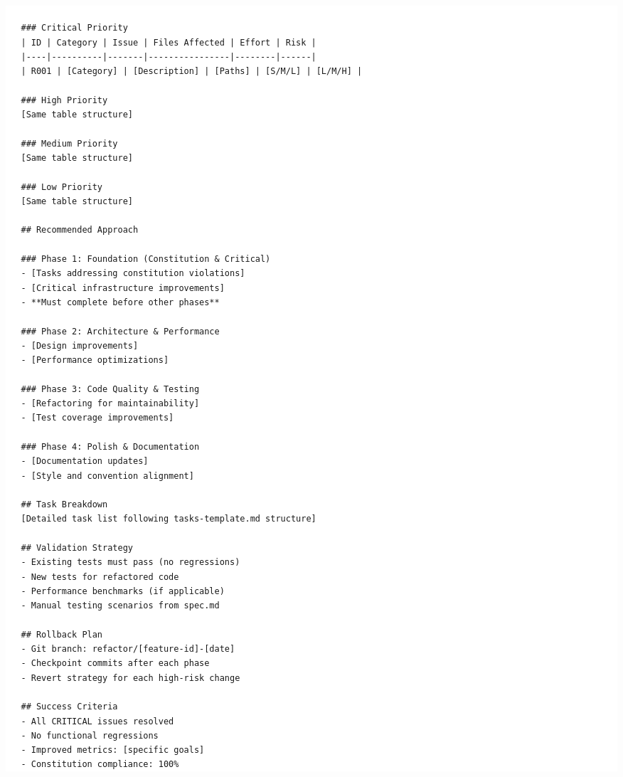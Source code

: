 ```prompt
   
   ### Critical Priority
   | ID | Category | Issue | Files Affected | Effort | Risk |
   |----|----------|-------|----------------|--------|------|
   | R001 | [Category] | [Description] | [Paths] | [S/M/L] | [L/M/H] |
   
   ### High Priority
   [Same table structure]
   
   ### Medium Priority
   [Same table structure]
   
   ### Low Priority
   [Same table structure]
   
   ## Recommended Approach
   
   ### Phase 1: Foundation (Constitution & Critical)
   - [Tasks addressing constitution violations]
   - [Critical infrastructure improvements]
   - **Must complete before other phases**
   
   ### Phase 2: Architecture & Performance
   - [Design improvements]
   - [Performance optimizations]
   
   ### Phase 3: Code Quality & Testing
   - [Refactoring for maintainability]
   - [Test coverage improvements]
   
   ### Phase 4: Polish & Documentation
   - [Documentation updates]
   - [Style and convention alignment]
   
   ## Task Breakdown
   [Detailed task list following tasks-template.md structure]
   
   ## Validation Strategy
   - Existing tests must pass (no regressions)
   - New tests for refactored code
   - Performance benchmarks (if applicable)
   - Manual testing scenarios from spec.md
   
   ## Rollback Plan
   - Git branch: refactor/[feature-id]-[date]
   - Checkpoint commits after each phase
   - Revert strategy for each high-risk change
   
   ## Success Criteria
   - All CRITICAL issues resolved
   - No functional regressions
   - Improved metrics: [specific goals]
   - Constitution compliance: 100%
   ```

